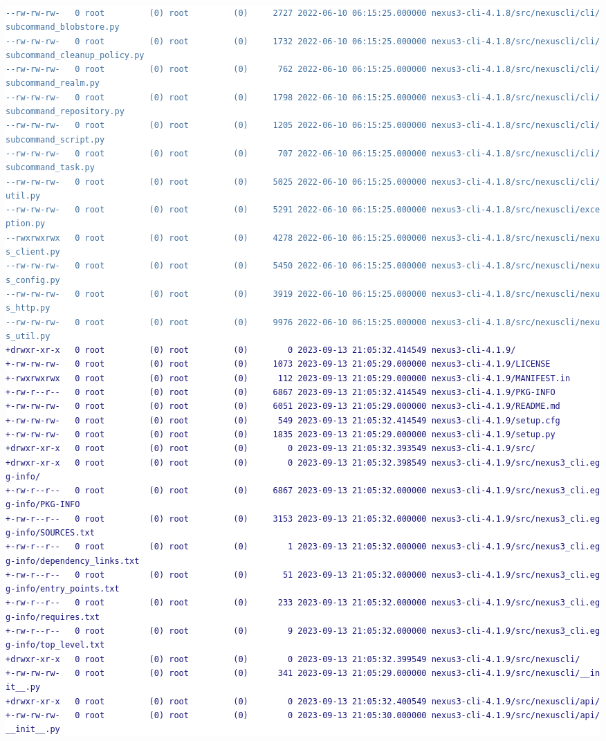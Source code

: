 ```diff
--rw-rw-rw-   0 root         (0) root         (0)     2727 2022-06-10 06:15:25.000000 nexus3-cli-4.1.8/src/nexuscli/cli/subcommand_blobstore.py
--rw-rw-rw-   0 root         (0) root         (0)     1732 2022-06-10 06:15:25.000000 nexus3-cli-4.1.8/src/nexuscli/cli/subcommand_cleanup_policy.py
--rw-rw-rw-   0 root         (0) root         (0)      762 2022-06-10 06:15:25.000000 nexus3-cli-4.1.8/src/nexuscli/cli/subcommand_realm.py
--rw-rw-rw-   0 root         (0) root         (0)     1798 2022-06-10 06:15:25.000000 nexus3-cli-4.1.8/src/nexuscli/cli/subcommand_repository.py
--rw-rw-rw-   0 root         (0) root         (0)     1205 2022-06-10 06:15:25.000000 nexus3-cli-4.1.8/src/nexuscli/cli/subcommand_script.py
--rw-rw-rw-   0 root         (0) root         (0)      707 2022-06-10 06:15:25.000000 nexus3-cli-4.1.8/src/nexuscli/cli/subcommand_task.py
--rw-rw-rw-   0 root         (0) root         (0)     5025 2022-06-10 06:15:25.000000 nexus3-cli-4.1.8/src/nexuscli/cli/util.py
--rw-rw-rw-   0 root         (0) root         (0)     5291 2022-06-10 06:15:25.000000 nexus3-cli-4.1.8/src/nexuscli/exception.py
--rwxrwxrwx   0 root         (0) root         (0)     4278 2022-06-10 06:15:25.000000 nexus3-cli-4.1.8/src/nexuscli/nexus_client.py
--rw-rw-rw-   0 root         (0) root         (0)     5450 2022-06-10 06:15:25.000000 nexus3-cli-4.1.8/src/nexuscli/nexus_config.py
--rw-rw-rw-   0 root         (0) root         (0)     3919 2022-06-10 06:15:25.000000 nexus3-cli-4.1.8/src/nexuscli/nexus_http.py
--rw-rw-rw-   0 root         (0) root         (0)     9976 2022-06-10 06:15:25.000000 nexus3-cli-4.1.8/src/nexuscli/nexus_util.py
+drwxr-xr-x   0 root         (0) root         (0)        0 2023-09-13 21:05:32.414549 nexus3-cli-4.1.9/
+-rw-rw-rw-   0 root         (0) root         (0)     1073 2023-09-13 21:05:29.000000 nexus3-cli-4.1.9/LICENSE
+-rwxrwxrwx   0 root         (0) root         (0)      112 2023-09-13 21:05:29.000000 nexus3-cli-4.1.9/MANIFEST.in
+-rw-r--r--   0 root         (0) root         (0)     6867 2023-09-13 21:05:32.414549 nexus3-cli-4.1.9/PKG-INFO
+-rw-rw-rw-   0 root         (0) root         (0)     6051 2023-09-13 21:05:29.000000 nexus3-cli-4.1.9/README.md
+-rw-rw-rw-   0 root         (0) root         (0)      549 2023-09-13 21:05:32.414549 nexus3-cli-4.1.9/setup.cfg
+-rw-rw-rw-   0 root         (0) root         (0)     1835 2023-09-13 21:05:29.000000 nexus3-cli-4.1.9/setup.py
+drwxr-xr-x   0 root         (0) root         (0)        0 2023-09-13 21:05:32.393549 nexus3-cli-4.1.9/src/
+drwxr-xr-x   0 root         (0) root         (0)        0 2023-09-13 21:05:32.398549 nexus3-cli-4.1.9/src/nexus3_cli.egg-info/
+-rw-r--r--   0 root         (0) root         (0)     6867 2023-09-13 21:05:32.000000 nexus3-cli-4.1.9/src/nexus3_cli.egg-info/PKG-INFO
+-rw-r--r--   0 root         (0) root         (0)     3153 2023-09-13 21:05:32.000000 nexus3-cli-4.1.9/src/nexus3_cli.egg-info/SOURCES.txt
+-rw-r--r--   0 root         (0) root         (0)        1 2023-09-13 21:05:32.000000 nexus3-cli-4.1.9/src/nexus3_cli.egg-info/dependency_links.txt
+-rw-r--r--   0 root         (0) root         (0)       51 2023-09-13 21:05:32.000000 nexus3-cli-4.1.9/src/nexus3_cli.egg-info/entry_points.txt
+-rw-r--r--   0 root         (0) root         (0)      233 2023-09-13 21:05:32.000000 nexus3-cli-4.1.9/src/nexus3_cli.egg-info/requires.txt
+-rw-r--r--   0 root         (0) root         (0)        9 2023-09-13 21:05:32.000000 nexus3-cli-4.1.9/src/nexus3_cli.egg-info/top_level.txt
+drwxr-xr-x   0 root         (0) root         (0)        0 2023-09-13 21:05:32.399549 nexus3-cli-4.1.9/src/nexuscli/
+-rw-rw-rw-   0 root         (0) root         (0)      341 2023-09-13 21:05:29.000000 nexus3-cli-4.1.9/src/nexuscli/__init__.py
+drwxr-xr-x   0 root         (0) root         (0)        0 2023-09-13 21:05:32.400549 nexus3-cli-4.1.9/src/nexuscli/api/
+-rw-rw-rw-   0 root         (0) root         (0)        0 2023-09-13 21:05:30.000000 nexus3-cli-4.1.9/src/nexuscli/api/__init__.py
```